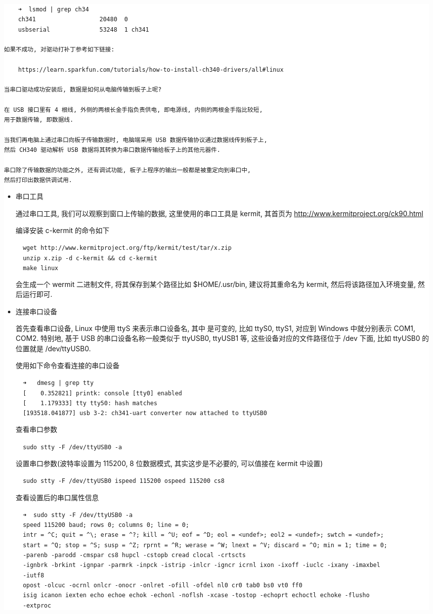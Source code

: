         ➜  lsmod | grep ch34
        ch341                  20480  0
        usbserial              53248  1 ch341

    如果不成功, 对驱动打补丁参考如下链接:

        https://learn.sparkfun.com/tutorials/how-to-install-ch340-drivers/all#linux

    当串口驱动成功安装后, 数据是如何从电脑传输到板子上呢?

    在 USB 接口里有 4 根线, 外侧的两根长金手指负责供电, 即电源线, 内侧的两根金手指比较短,
    用于数据传输, 即数据线.

    当我们再电脑上通过串口向板子传输数据时, 电脑端采用 USB 数据传输协议通过数据线传到板子上,
    然后 CH340 驱动解析 USB 数据将其转换为串口数据传输给板子上的其他元器件.

    串口除了传输数据的功能之外, 还有调试功能, 板子上程序的输出一般都是被重定向到串口中,
    然后打印出数据供调试用.

- 串口工具

    通过串口工具, 我们可以观察到窗口上传输的数据, 这里使用的串口工具是 kermit,
    其首页为 http://www.kermitproject.org/ck90.html

    编译安装 c-kermit 的命令如下

        wget http://www.kermitproject.org/ftp/kermit/test/tar/x.zip
        unzip x.zip -d c-kermit && cd c-kermit
        make linux

    会生成一个 wermit 二进制文件, 将其保存到某个路径比如 $HOME/.usr/bin,
    建议将其重命名为 kermit, 然后将该路径加入环境变量, 然后运行即可.

- 连接串口设备

    首先查看串口设备,  Linux 中使用 ttyS<x> 来表示串口设备名, 其中 <x> 是可变的,
    比如 ttyS0, ttyS1, 对应到 Windows 中就分别表示 COM1, COM2. 特别地,
    基于 USB 的串口设备名称一般类似于 ttyUSB0, ttyUSB1 等, 这些设备对应的文件路径位于 /dev 下面,
    比如 ttyUSB0 的位置就是 /dev/ttyUSB0.

    使用如下命令查看连接的串口设备

        ➜   dmesg | grep tty
        [    0.352821] printk: console [tty0] enabled
        [    1.179333] tty tty50: hash matches
        [193518.041877] usb 3-2: ch341-uart converter now attached to ttyUSB0

    查看串口参数

        sudo stty -F /dev/ttyUSB0 -a

    设置串口参数(波特率设置为 115200, 8 位数据模式, 其实这步是不必要的, 可以值接在 kermit 中设置)

        sudo stty -F /dev/ttyUSB0 ispeed 115200 ospeed 115200 cs8

    查看设置后的串口属性信息

        ➜  sudo stty -F /dev/ttyUSB0 -a
        speed 115200 baud; rows 0; columns 0; line = 0;
        intr = ^C; quit = ^\; erase = ^?; kill = ^U; eof = ^D; eol = <undef>; eol2 = <undef>; swtch = <undef>;
        start = ^Q; stop = ^S; susp = ^Z; rprnt = ^R; werase = ^W; lnext = ^V; discard = ^O; min = 1; time = 0;
        -parenb -parodd -cmspar cs8 hupcl -cstopb cread clocal -crtscts
        -ignbrk -brkint -ignpar -parmrk -inpck -istrip -inlcr -igncr icrnl ixon -ixoff -iuclc -ixany -imaxbel
        -iutf8
        opost -olcuc -ocrnl onlcr -onocr -onlret -ofill -ofdel nl0 cr0 tab0 bs0 vt0 ff0
        isig icanon iexten echo echoe echok -echonl -noflsh -xcase -tostop -echoprt echoctl echoke -flusho
        -extproc

